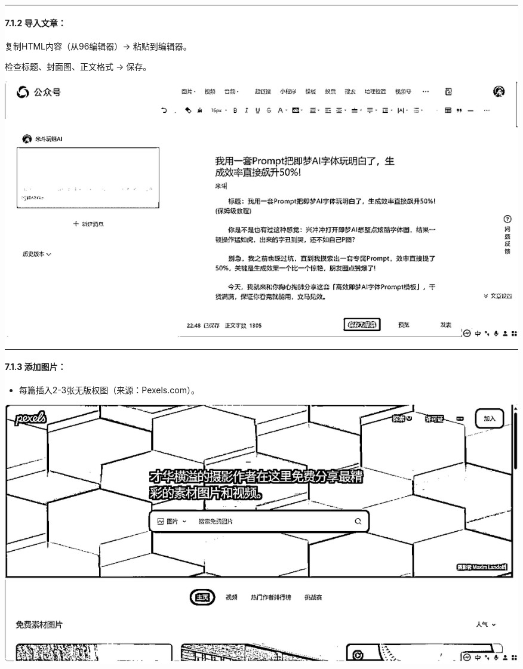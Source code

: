 * * *

#### 7.1.2 导入文章：

复制HTML内容（从96编辑器）→ 粘贴到编辑器。

检查标题、封面图、正文格式 → 保存。

![](img/600e6b945715052a91631c7de98204ee.png)

* * *

#### 7.1.3 添加图片：

*   每篇插入2-3张无版权图（来源：Pexels.com）。

![](img/747a00b72805bc5bd15eb96ad19ea8d8.png)
